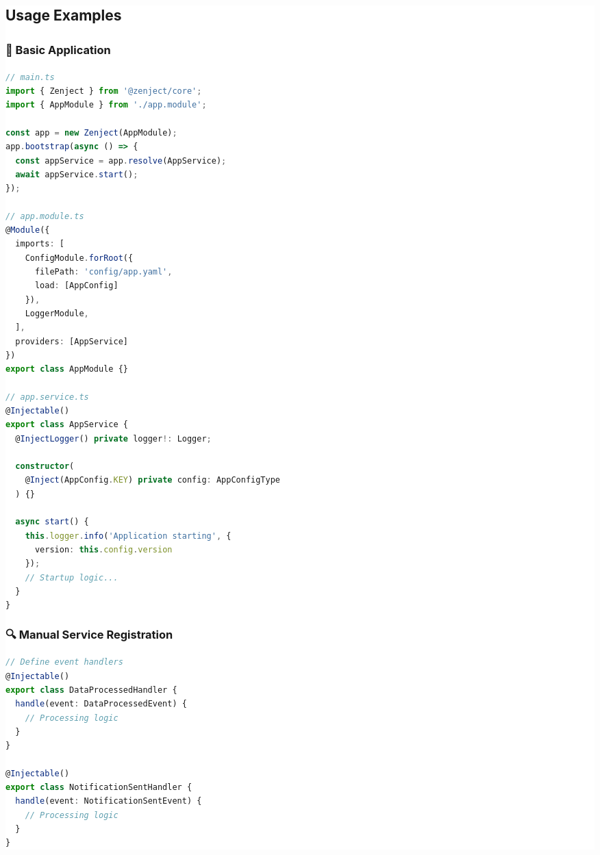 
## Usage Examples

### 🚀 Basic Application

```typescript
// main.ts
import { Zenject } from '@zenject/core';
import { AppModule } from './app.module';

const app = new Zenject(AppModule);
app.bootstrap(async () => {
  const appService = app.resolve(AppService);
  await appService.start();
});

// app.module.ts
@Module({
  imports: [
    ConfigModule.forRoot({
      filePath: 'config/app.yaml',
      load: [AppConfig]
    }),
    LoggerModule,
  ],
  providers: [AppService]
})
export class AppModule {}

// app.service.ts
@Injectable()
export class AppService {
  @InjectLogger() private logger!: Logger;
  
  constructor(
    @Inject(AppConfig.KEY) private config: AppConfigType
  ) {}

  async start() {
    this.logger.info('Application starting', { 
      version: this.config.version 
    });
    // Startup logic...
  }
}
```

### 🔍 Manual Service Registration

```typescript
// Define event handlers
@Injectable()
export class DataProcessedHandler {
  handle(event: DataProcessedEvent) {
    // Processing logic
  }
}

@Injectable()
export class NotificationSentHandler {
  handle(event: NotificationSentEvent) {
    // Processing logic
  }
}
```